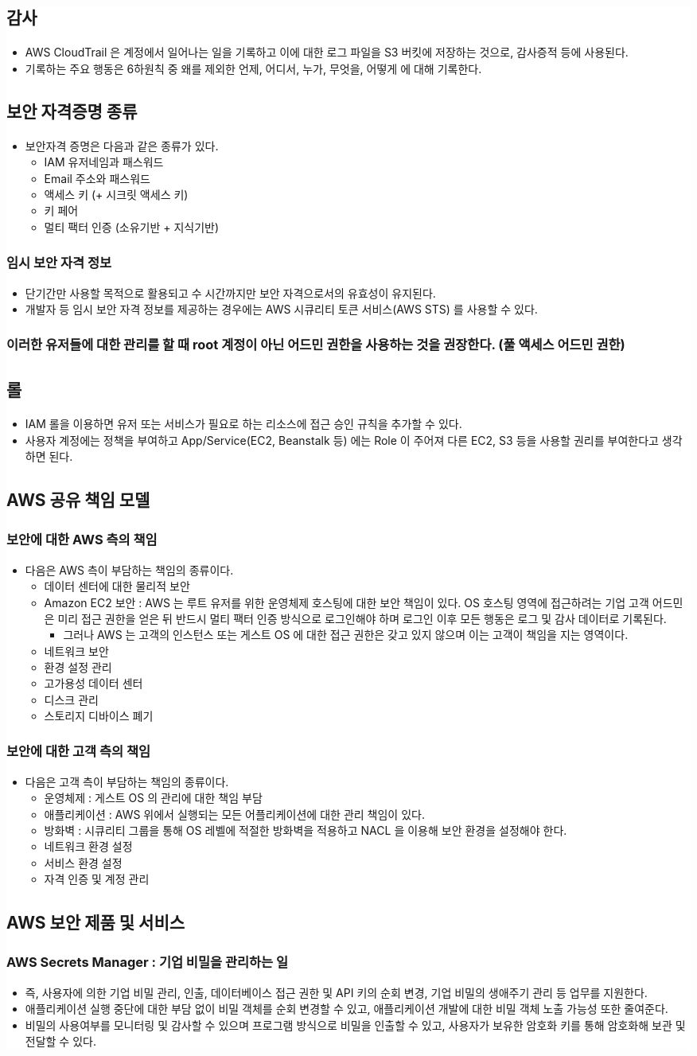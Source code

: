 ## 감사
- AWS CloudTrail 은 계정에서 일어나는 일을 기록하고 이에 대한 로그 파일을 S3 버킷에 저장하는 것으로, 감사증적 등에 사용된다.
- 기록하는 주요 행동은 6하원칙 중 왜를 제외한 언제, 어디서, 누가, 무엇을, 어떻게 에 대해 기록한다.

## 보안 자격증명 종류
- 보안자격 증명은 다음과 같은 종류가 있다.
  - IAM 유저네임과 패스워드
  - Email 주소와 패스워드
  - 액세스 키 (+ 시크릿 액세스 키)
  - 키 페어
  - 멀티 팩터 인증 (소유기반 + 지식기반)

### 임시 보안 자격 정보
- 단기간만 사용할 목적으로 활용되고 수 시간까지만 보안 자격으로서의 유효성이 유지된다.
- 개발자 등 임시 보안 자격 정보를 제공하는 경우에는 AWS 시큐리티 토큰 서비스(AWS STS) 를 사용할 수 있다.

### 이러한 유저들에 대한 관리를 할 때 root 계정이 아닌 어드민 권한을 사용하는 것을 권장한다. (풀 액세스 어드민 권한)

## 롤
- IAM 롤을 이용하면 유저 또는 서비스가 필요로 하는 리소스에 접근 승인 규칙을 추가할 수 있다.
- 사용자 계정에는 정책을 부여하고 App/Service(EC2, Beanstalk 등) 에는 Role 이 주어져 다른 EC2, S3 등을 사용할 권리를 부여한다고 생각하면 된다.

## AWS 공유 책임 모델
### 보안에 대한 AWS 측의 책임
- 다음은 AWS 측이 부담하는 책임의 종류이다.
  - 데이터 센터에 대한 물리적 보안
  - Amazon EC2 보안 : AWS 는 루트 유저를 위한 운영체제 호스팅에 대한 보안 책임이 있다. OS 호스팅 영역에 접근하려는 기업 고객 어드민은 미리 접근 권한을 얻은 뒤 반드시 멀티 팩터 인증 방식으로 로그인해야 하며 로그인 이후 모든 행동은 로그 및 감사 데이터로 기록된다.
    - 그러나 AWS 는 고객의 인스턴스 또는 게스트 OS 에 대한 접근 권한은 갖고 있지 않으며 이는 고객이 책임을 지는 영역이다.
  - 네트워크 보안
  - 환경 설정 관리
  - 고가용성 데이터 센터
  - 디스크 관리
  - 스토리지 디바이스 폐기

### 보안에 대한 고객 측의 책임
- 다음은 고객 측이 부담하는 책임의 종류이다.
  - 운영체제 : 게스트 OS 의 관리에 대한 책임 부담
  - 애플리케이션 : AWS 위에서 실행되는 모든 어플리케이션에 대한 관리 책임이 있다.
  - 방화벽 : 시큐리티 그룹을 통해 OS 레벨에 적절한 방화벽을 적용하고 NACL 을 이용해 보안 환경을 설정해야 한다.
  - 네트워크 환경 설정
  - 서비스 환경 설정
  - 자격 인증 및 계정 관리

## AWS 보안 제품 및 서비스
### AWS Secrets Manager : 기업 비밀을 관리하는 일
- 즉, 사용자에 의한 기업 비밀 관리, 인출, 데이터베이스 접근 권한 및 API 키의 순회 변경, 기업 비밀의 생애주기 관리 등 업무를 지원한다.
- 애플리케이션 실행 중단에 대한 부담 없이 비밀 객체를 순회 변경할 수 있고, 애플리케이션 개발에 대한 비밀 객체 노출 가능성 또한 줄여준다.
- 비밀의 사용여부를 모니터링 및 감사할 수 있으며 프로그램 방식으로 비밀을 인출할 수 있고, 사용자가 보유한 암호화 키를 통해 암호화해 보관 및 전달할 수 있다.
